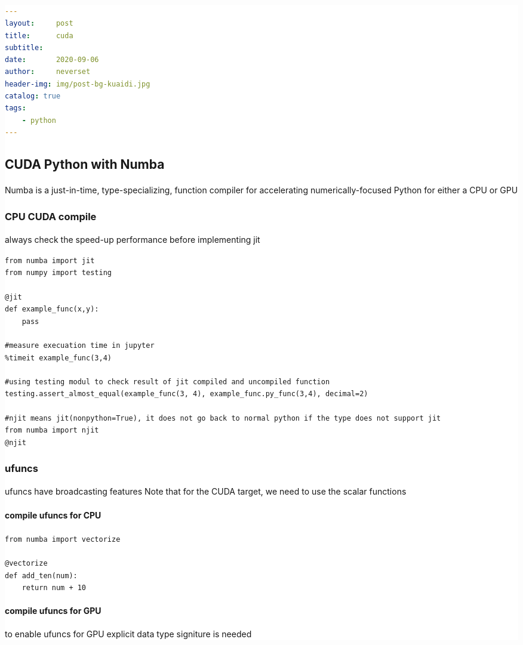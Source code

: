 ```yaml
---
layout:     post
title:      cuda
subtitle:   
date:       2020-09-06
author:     neverset
header-img: img/post-bg-kuaidi.jpg
catalog: true
tags:
    - python
---
```



## CUDA Python with Numba
Numba is a just-in-time, type-specializing, function compiler for accelerating numerically-focused Python for either a CPU or GPU
### CPU CUDA compile 
always check the speed-up performance before implementing jit

    from numba import jit
    from numpy import testing

    @jit
    def example_func(x,y):
        pass

    #measure execuation time in jupyter
    %timeit example_func(3,4)

    #using testing modul to check result of jit compiled and uncompiled function
    testing.assert_almost_equal(example_func(3, 4), example_func.py_func(3,4), decimal=2)

    #njit means jit(nonpython=True), it does not go back to normal python if the type does not support jit
    from numba import njit
    @njit

### ufuncs
ufuncs have broadcasting features
Note that for the CUDA target, we need to use the scalar functions

#### compile ufuncs for CPU
    from numba import vectorize

    @vectorize
    def add_ten(num):
        return num + 10

#### compile ufuncs for GPU
to enable ufuncs for GPU explicit data type signiture is needed
